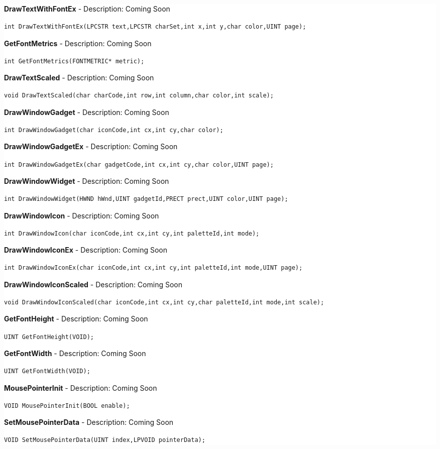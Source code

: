 **DrawTextWithFontEx** - Description: Coming Soon
```
int DrawTextWithFontEx(LPCSTR text,LPCSTR charSet,int x,int y,char color,UINT page);
```

**GetFontMetrics** - Description: Coming Soon
```
int GetFontMetrics(FONTMETRIC* metric);
```

**DrawTextScaled** - Description: Coming Soon
```
void DrawTextScaled(char charCode,int row,int column,char color,int scale);
```

**DrawWindowGadget** - Description: Coming Soon
```
int DrawWindowGadget(char iconCode,int cx,int cy,char color);
```

**DrawWindowGadgetEx** - Description: Coming Soon
```
int DrawWindowGadgetEx(char gadgetCode,int cx,int cy,char color,UINT page);
```

**DrawWindowWidget** - Description: Coming Soon
```
int DrawWindowWidget(HWND hWnd,UINT gadgetId,PRECT prect,UINT color,UINT page);
```

**DrawWindowIcon** - Description: Coming Soon
```
int DrawWindowIcon(char iconCode,int cx,int cy,int paletteId,int mode);
```

**DrawWindowIconEx** - Description: Coming Soon
```
int DrawWindowIconEx(char iconCode,int cx,int cy,int paletteId,int mode,UINT page);
```

**DrawWindowIconScaled** - Description: Coming Soon
```
void DrawWindowIconScaled(char iconCode,int cx,int cy,char paletteId,int mode,int scale);
```

**GetFontHeight** - Description: Coming Soon
```
UINT GetFontHeight(VOID);
```

**GetFontWidth** - Description: Coming Soon
```
UINT GetFontWidth(VOID);
```

**MousePointerInit** - Description: Coming Soon
```
VOID MousePointerInit(BOOL enable);
```

**SetMousePointerData** - Description: Coming Soon
```
VOID SetMousePointerData(UINT index,LPVOID pointerData);
```
